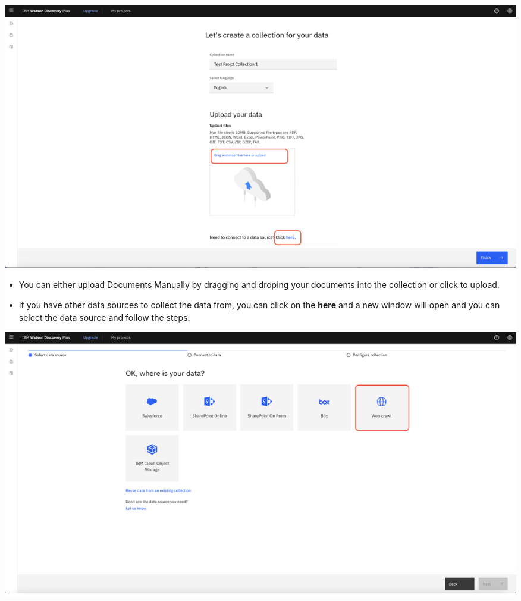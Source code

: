 ![Discovery_collection_data_upload](images/discovery_create_new_project_3.png "Discovery collection data upload")

- You can either upload Documents Manually by dragging and droping your documents into the collection or click to upload.

- If you have other data sources to collect the data from, you can click on the **here** and a new window will open and you can select the data source and follow the steps.

![Discovery project_data sources](images/discovery_create_new_project_4.png "Discovery project data sources")
